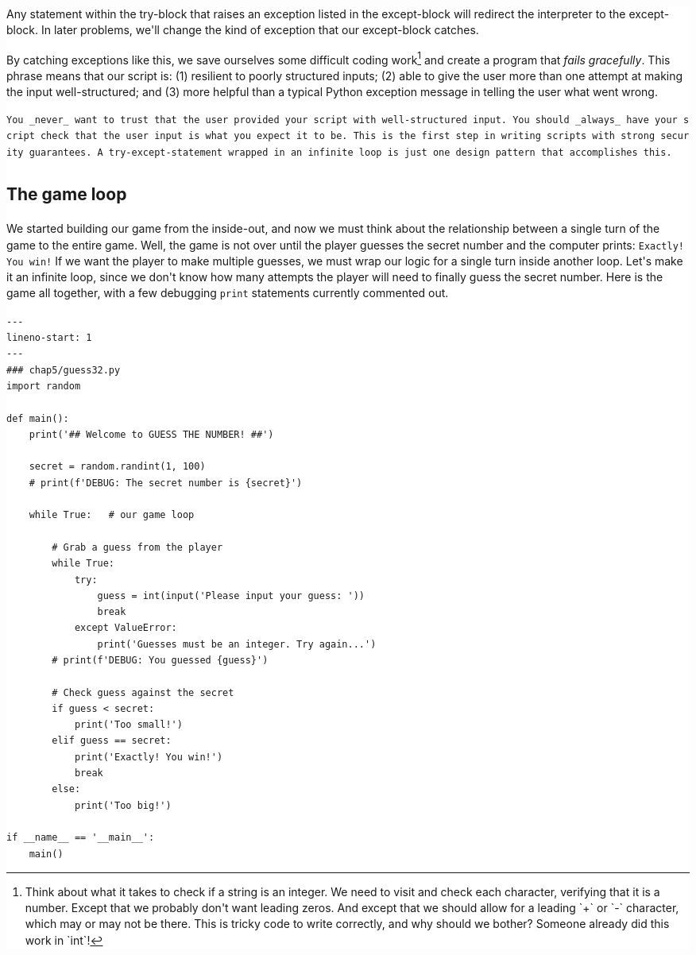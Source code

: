 Any statement within the try-block that raises an exception listed in the except-block will redirect the interpreter to the except-block. In later problems, we'll change the kind of exception that our except-block catches.

By catching exceptions like this, we save ourselves some difficult coding work[^fn4] and create a program that *fails gracefully*. This phrase means that our script is: (1) resilient to poorly structured inputs; (2) able to give the user more than one attempt at making the input well-structured; and (3) more helpful than a typical Python exception message in telling the user what went wrong.

```{tip}
You _never_ want to trust that the user provided your script with well-structured input. You should _always_ have your script check that the user input is what you expect it to be. This is the first step in writing scripts with strong security guarantees. A try-except-statement wrapped in an infinite loop is just one design pattern that accomplishes this.
```

## The game loop

We started building our game from the inside-out, and now we must think about the relationship between a single turn of the game to the entire game. Well, the game is not over until the player guesses the secret number and the computer prints: `Exactly! You win!` If we want the player to make multiple guesses, we must wrap our logic for a single turn inside another loop. Let's make it an infinite loop, since we don't know how many attempts the player will need to finally guess the secret number. Here is the game all together, with a few debugging `print` statements currently commented out.

```{code-block} python
---
lineno-start: 1
---
### chap5/guess32.py
import random

def main():
    print('## Welcome to GUESS THE NUMBER! ##')
    
    secret = random.randint(1, 100)
    # print(f'DEBUG: The secret number is {secret}')
    
    while True:   # our game loop
        
        # Grab a guess from the player
        while True:
            try:
                guess = int(input('Please input your guess: '))
                break
            except ValueError:
                print('Guesses must be an integer. Try again...')
        # print(f'DEBUG: You guessed {guess}')
        
        # Check guess against the secret
        if guess < secret:
            print('Too small!')
        elif guess == secret:
            print('Exactly! You win!')
            break
        else:
            print('Too big!')

if __name__ == '__main__':
    main()
```


[^fn1]: Using randomly generated numbers is only one type of nondeterminism. Working with networked programs will introduce you to another type, and the techniques in this chapter will help you handle both forms.
[^fn2]: https://docs.python.org/3/library/random.html
[^fn3]: https://docs.python.org/3/library/functions.html\#input
[^fn4]: Think about what it takes to check if a string is an integer. We need to visit and check each character, verifying that it is a number. Except that we probably don't want leading zeros. And except that we should allow for a leading \`+\` or \`-\` character, which may or may not be there. This is tricky code to write correctly, and why should we bother? Someone already did this work in \`int\`!
[^fn5]: In case you're curious, the \`socket\` library is similar to the networking primitives in most operating systems. The \`requests\` library, in fact, uses the \`socket\` library in its implementation!
[^fn6]: There are many resources available on the Internet where you can learn about the TCP/IPv4 protocol. You won't need to know any details to code and run our scripts.
[^fn7]: Although the text talks about a friend with multiple cell phones, the ports I'm talking about are not the hardware ports that you can find, for example, on the side of your laptop. Software ports are a way to separate the stream of messages coming in on your laptop's network connection into several different logical streams. It's like what you probably do when you separate your real mail from your junk mail.
[^fn8]: You can have at most 65,536 ports, and so our "big number" will be somewhere close to the upper limit.
[^fn9]: Both these methods are blocking calls, e.g., \`socket.sendall\` blocks until the entire message is sent (or an error occurs). For short messages in an application like ours, where the server serves only one client, this is a reasonable thing to do.
[^fn10]: While we use a shim to simplify the interface to a library with more functionality than we need, shim libraries solve numerous software engineering problems. For example, you could use a shim library to keep an application running while the software libraries on which it depends are slowly upgraded. The shim translates between the new and old versions of an API. You can think of this as keeping a plane aloft while you sequentially upgrade each of its systems.
[^fn11]: https://docs.python.org/3/howto/sockets.html\#socket-howto
[^fn12]: It's not always possible to know the maximum size of the messages that will be sent nor be able to allocate a buffer as large as your application's largest message size, assuming it is known. As you can imagine in these instances, you'd have to turn a simple receive call into a loop of receive calls.
[^fn13]: There is no as-clause in the with-statement on line 19 because we previously created and named the object whose lifetime ends when the with-block is exited.
[^fn14]: Line 24 of \`guess-server.py\` names the object returned from \`conn2client.recv\` call \`msg\`. This object is a string, and if it is the empty string, the server knows that the client has hung up and it ends the message processing loop. If the message isn't the empty string, the server converts the message, which should be a string in an integer suit in this game, into an integer to compare it against the secret number. In other server scripts, line 27 might be more complicated depending on the message structure.
[^fn15]: If the server breaks the connection before the client, the connection won't be shut down properly and you'll have to wait for the operating system to timeout a bunch of networking resources. No big deal, but it is annoying when you can't immediately run your next test.
[^fn16]: The interleaving of the output that you see might look different since we cannot predict the way a machine will run two independent processes. Our machines are constantly running a small part of one program and then switching to run a small part of another, which makes it look like the machine is running them all at the same time---look up *timesharing* to learn more. To avoid this unpredictability, I carefully constructed the sequence diagram for this game to have the client and server alternate in sending messages (i.e., there's never any confusion about which should be talking and which should be listening).
[^fn17]: The \`nohup\` command is an infrequently used command that stands for "no hang up." Hang up is a term that Unix-like systems use to indicate that the user has logged out. At logout, all a user's running programs are sent a hangup (HUP) signal, and typically programs end when they receive it. The \`nohup\` command says to ignore the HUP signal. The combination of \`nohup\` with a script launched in the background guarantees that the command won't block us from running other code cells.